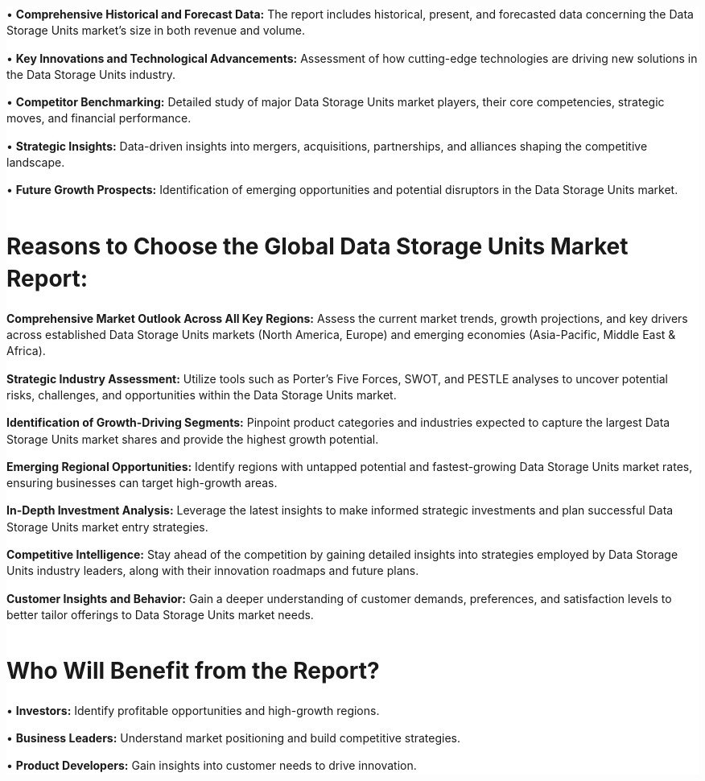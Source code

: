 • <strong>Comprehensive Historical and Forecast Data:</strong> The report includes historical, present, and forecasted data concerning the Data Storage Units market’s size in both revenue and volume.

• <strong>Key Innovations and Technological Advancements:</strong> Assessment of how cutting-edge technologies are driving new solutions in the Data Storage Units industry.

• <strong>Competitor Benchmarking:</strong> Detailed study of major Data Storage Units market players, their core competencies, strategic moves, and financial performance.

• <strong>Strategic Insights:</strong> Data-driven insights into mergers, acquisitions, partnerships, and alliances shaping the competitive landscape.

• <strong>Future Growth Prospects:</strong> Identification of emerging opportunities and potential disruptors in the Data Storage Units market.

# <strong>Reasons to Choose the Global Data Storage Units Market Report:</strong>

<strong>Comprehensive Market Outlook Across All Key Regions:</strong>
Assess the current market trends, growth projections, and key drivers across established Data Storage Units markets (North America, Europe) and emerging economies (Asia-Pacific, Middle East & Africa).

<strong>Strategic Industry Assessment:</strong>
Utilize tools such as Porter’s Five Forces, SWOT, and PESTLE analyses to uncover potential risks, challenges, and opportunities within the Data Storage Units market.

<strong>Identification of Growth-Driving Segments:</strong>
Pinpoint product categories and industries expected to capture the largest Data Storage Units market shares and provide the highest growth potential.

<strong>Emerging Regional Opportunities:</strong>
Identify regions with untapped potential and fastest-growing Data Storage Units market rates, ensuring businesses can target high-growth areas.

<strong>In-Depth Investment Analysis:</strong>
Leverage the latest insights to make informed strategic investments and plan successful Data Storage Units market entry strategies.

<strong>Competitive Intelligence:</strong>
Stay ahead of the competition by gaining detailed insights into strategies employed by Data Storage Units industry leaders, along with their innovation roadmaps and future plans.

<strong>Customer Insights and Behavior:</strong>
Gain a deeper understanding of customer demands, preferences, and satisfaction levels to better tailor offerings to Data Storage Units market needs.

# <strong>Who Will Benefit from the Report?</strong>

• <strong>Investors:</strong> Identify profitable opportunities and high-growth regions.

• <strong>Business Leaders:</strong> Understand market positioning and build competitive strategies.

• <strong>Product Developers:</strong> Gain insights into customer needs to drive innovation.
